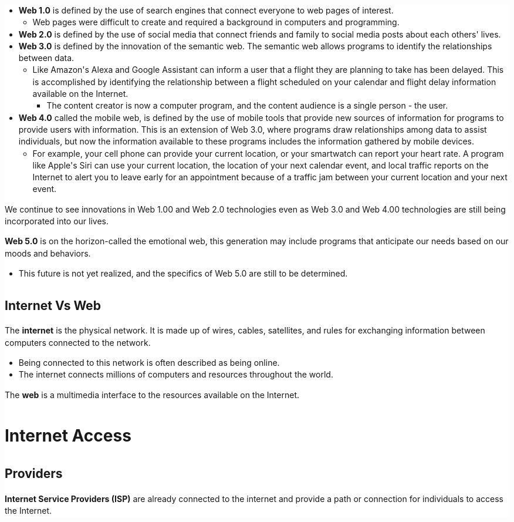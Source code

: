 - **Web 1.0** is defined by the use of search engines that connect everyone to
  web pages of interest.
  - Web pages were difficult to create and required a background in computers and
    programming.
- **Web 2.0** is defined by the use of social media that connect friends and
  family to social media posts about each others' lives.
- **Web 3.0** is defined by the innovation of the semantic web. The semantic web
  allows programs to identify the relationships between data.
  - Like Amazon's Alexa and Google Assistant can inform a user that a flight they
    are planning to take has been delayed. This is accomplished by identifying the
    relationship between a flight scheduled on your calendar and flight  delay
    information available on the Internet.
    - The content creator is now a computer program, and the content audience is 
      a single person - the user.
- **Web 4.0** called the mobile web, is defined by the use of mobile tools that
  provide new sources of information for programs to provide users with
  information. This is an extension of Web 3.0, where programs draw
  relationships among data to assist individuals, but now the information
  available to these programs includes the information gathered by mobile
  devices.
  - For example, your cell phone can provide your current location, or your
    smartwatch can report your heart rate. A program like Apple's Siri can use
    your current location, the location of your next calendar event, and local
    traffic reports on the Internet to alert you to leave early for an
    appointment because of a traffic jam between your current location and your
    next event.

We continue to see innovations in Web 1.00 and Web 2.0 technologies even as
Web 3.0 and Web 4.00 technologies are still being incorporated into our lives.

**Web 5.0** is on the horizon-called the emotional web, this generation may
include programs that anticipate our needs based on our moods and behaviors.

- This future is not yet realized, and the specifics of Web 5.0 are still to be determined.

## Internet Vs Web

The **internet** is the physical network. It is made up of wires, cables,
satellites, and rules for exchanging information between computers connected to
the network.

- Being connected to this network is often described as being online.
- The internet connects millions of computers and resources throughout the world.

The **web** is a multimedia interface to the resources available on the Internet.

# Internet Access

## Providers

**Internet Service Providers (ISP)** are already connected to the internet and
provide a path or connection for individuals to access the Internet.

